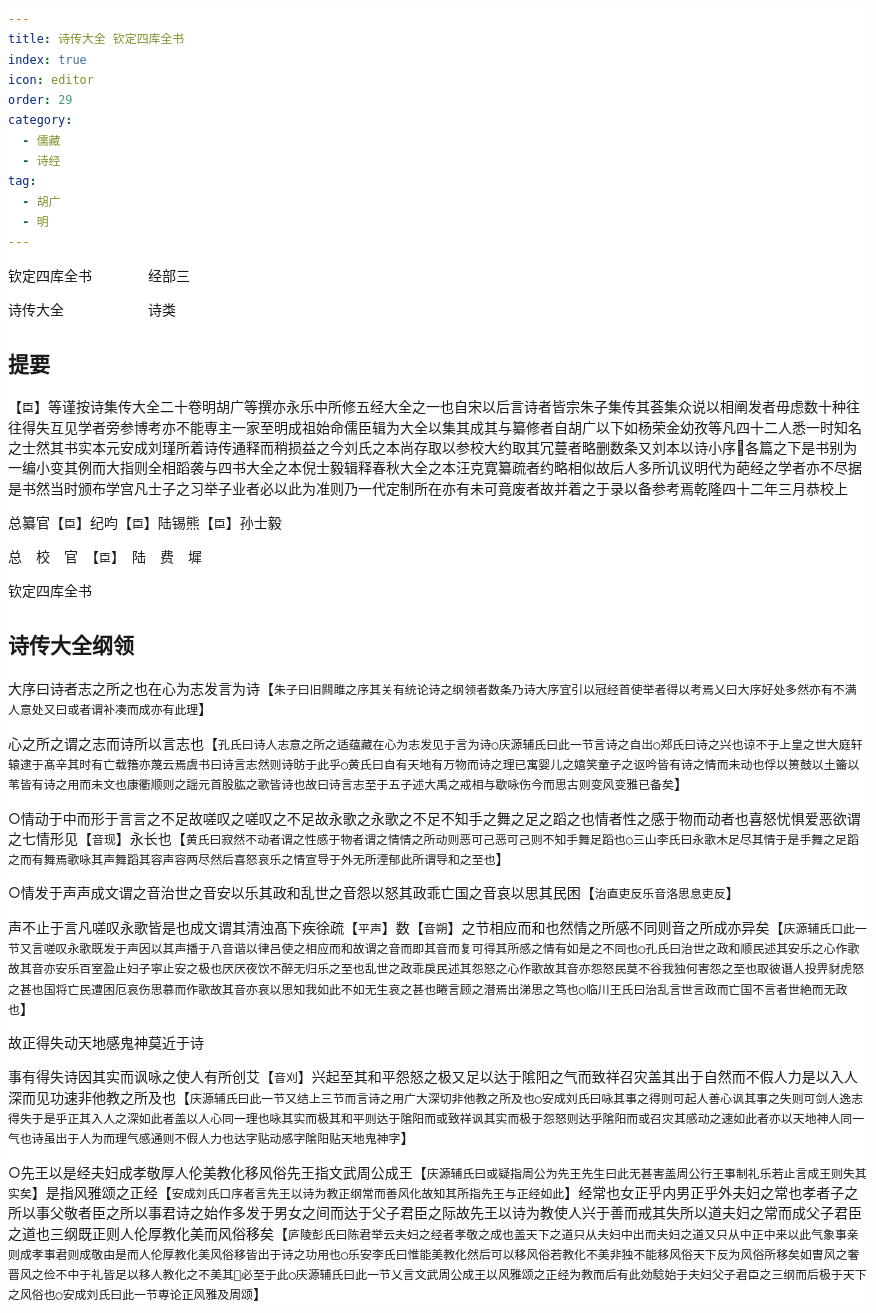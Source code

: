 ```yaml
---
title: 诗传大全 钦定四库全书
index: true
icon: editor
order: 29
category:
  - 儒藏
  - 诗经
tag:
  - 胡广
  - 明
---
```


钦定四库全书　　　　经部三  

诗传大全　　　　　　诗类  

## 提要  

【`臣`】等谨按诗集传大全二十卷明胡广等撰亦永乐中所修五经大全之一也自宋以后言诗者皆宗朱子集传其荟集众说以相阐发者毋虑数十种往往得失互见学者旁参博考亦不能専主一家至明成祖始命儒臣辑为大全以集其成其与纂修者自胡广以下如杨荣金幼孜等凡四十二人悉一时知名之士然其书实本元安成刘瑾所着诗传通释而稍损益之今刘氏之本尚存取以参校大约取其冗蔓者略删数条又刘本以诗小序各篇之下是书别为一编小变其例而大指则全相蹈袭与四书大全之本倪士毅辑释春秋大全之本汪克寛纂疏者约略相似故后人多所讥议明代为葩经之学者亦不尽据是书然当时颁布学宫凡士子之习举子业者必以此为准则乃一代定制所在亦有未可竟废者故并着之于录以备参考焉乾隆四十二年三月恭校上  

总纂官【`臣`】纪呁【`臣`】陆锡熊【`臣`】孙士毅  

总　校　官　【`臣`】　陆　费　墀  

钦定四库全书  

## 诗传大全纲领  

大序曰诗者志之所之也在心为志发言为诗【`朱子曰旧闗雎之序其关有统论诗之纲领者数条乃诗大序宜引以冠经首使举者得以考焉乂曰大序好处多然亦有不满人意处又曰或者谓补凑而成亦有此理`】  

心之所之谓之志而诗所以言志也【`孔氏曰诗人志意之所之适蕴藏在心为志发见于言为诗○庆源辅氏曰此一节言诗之自岀○郑氏曰诗之兴也谅不于上皇之世大庭轩辕逮于髙辛其时有亡载簎亦蔑云焉虞书曰诗言志然则诗昉于此乎○黄氏曰自有天地有万物而诗之理已寓婴儿之嬉笑童子之讴吟皆有诗之情而未动也俘以篑鼓以土籥以苇皆有诗之用而未文也康衢顺则之謡元首股肱之歌皆诗也故曰诗言志至于五子述大禹之戒相与歇咏伤今而思古则变风变雅已备矣`】  

○情动于中而形于言言之不足故嗟叹之嗟叹之不足故永歌之永歌之不足不知手之舞之足之蹈之也情者性之感于物而动者也喜怒忧惧爱恶欲谓之七情形见【`音现`】永长也【`黄氏曰寂然不动者谓之性感于物者谓之情情之所动则恶可己恶可己则不知手舞足蹈也○三山李氏曰永歌木足尽其情于是手舞之足蹈之而有舞焉歌咏其声舞蹈其容声容两尽然后喜怒哀乐之情宣导于外无所湮郁此所谓导和之至也`】  

○情发于声声成文谓之音治世之音安以乐其政和乱世之音怨以怒其政乖亡国之音哀以思其民困【`治直吏反乐音洛思息吏反`】  

声不止于言凡嗟叹永歌皆是也成文谓其清浊髙下疾徐疏【`平声`】数【`音朔`】之节相应而和也然情之所感不同则音之所成亦异矣【`庆源辅氏口此一节又言嗟叹永歌既发于声因以其声播于八音谐以律吕使之相应而和故谓之音而即其音而复可得其所感之情有如是之不同也○孔氏曰治世之政和顺民述其安乐之心作歌故其音亦安乐百室盈止妇子寜止安之极也厌厌夜饮不醉无归乐之至也乱世之政乖戾民述其怨怒之心作歌故其音亦怨怒民莫不谷我独何害怨之至也取彼谮人投畀豺虎怒之甚也国将亡民遭困厄哀伤思慕而作歌故其音亦哀以思知我如此不如无生哀之甚也睠言顾之潜焉出涕思之笃也○临川王氏曰治乱言世言政而亡国不言者世絶而无政也`】  

故正得失动天地感鬼神莫近于诗  

事有得失诗因其实而讽咏之使人有所创艾【`音刈`】兴起至其和平怨怒之极又足以达于隂阳之气而致祥召灾盖其出于自然而不假人力是以入人深而见功速非他教之所及也【`庆源辅氏曰此一节又结上三节而言诗之用广大深切非他教之所及也○安成刘氏曰咏其事之得则可起人善心讽其事之失则可剑人逸志得失于是乎正其入人之深如此者盖以人心同一理也咏其实而极其和平则达于隂阳而或致祥讽其实而极于怨怒则达乎隂阳而或召灾其感动之速如此者亦以天地神人同一气也诗虽出于人为而理气感通则不假人力也达字贴动感字隂阳贴天地鬼神字`】  

○先王以是经夫妇成孝敬厚人伦美教化移风俗先王指文武周公成王【`庆源辅氏曰或疑指周公为先王先生曰此无甚害盖周公行王事制礼乐若止言成王则失其实矣`】是指风雅颂之正经【`安成刘氏口序者言先王以诗为教正纲常而善风化故知其所指先王与正经如此`】经常也女正乎内男正乎外夫妇之常也孝者子之所以事父敬者臣之所以事君诗之始作多发于男女之间而达于父子君臣之际故先王以诗为教使人兴于善而戒其失所以道夫妇之常而成父子君臣之道也三纲既正则人伦厚教化美而风俗移矣【`庐陵彭氏曰陈君举云夫妇之经者孝敬之成也盖天下之道只从夫妇中出而夫妇之道又只从中正中来以此气象事亲则成孝事君则成敬由是而人伦厚教化美风俗移皆出于诗之功用也○乐安李氏曰惟能美教化然后可以移风俗若教化不美非独不能移风俗天下反为风俗所移矣如曺风之奢晋风之俭不中于礼皆足以移人教化之不美其必至于此○庆源辅氏曰此一节乂言文武周公成王以风雅颂之正经为教而后有此効騐始于夫妇父子君臣之三纲而后极于天下之风俗也○安成刘氏曰此一节専论正风雅及周颂`】  
